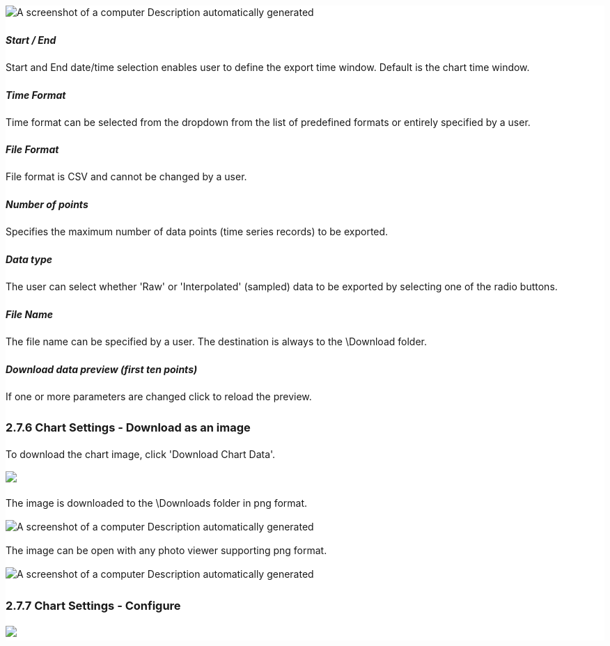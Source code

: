 ![A screenshot of a computer Description automatically
generated](~/assets/charts/image55.png)

#### _Start / End_

Start and End date/time selection enables user to define the export time
window. Default is the chart time window.

#### _Time Format_

Time format can be selected from the dropdown from the list of
predefined formats or entirely specified by a user.

#### _File Format_

File format is CSV and cannot be changed by a user.

#### _Number of points_

Specifies the maximum number of data points (time series records) to be
exported.

#### _Data type_

The user can select whether 'Raw' or 'Interpolated' (sampled) data to be
exported by selecting one of the radio buttons.

#### _File Name_

The file name can be specified by a user. The destination is always to
the \\Download folder.

#### _Download data preview (first ten points)_

If one or more parameters are changed click to reload the preview.

### 2.7.6 Chart Settings - Download as an image

To download the chart image, click 'Download Chart Data'.

![](~/assets/charts/image56.png)

The image is downloaded to the \\Downloads folder in png format.

![A screenshot of a computer Description automatically
generated](~/assets/charts/image57.png)

The image can be open with any photo viewer supporting png format.

![A screenshot of a computer Description automatically
generated](~/assets/charts/image58.png)

### 2.7.7 Chart Settings - Configure

![](~/assets/charts/image59.png)
